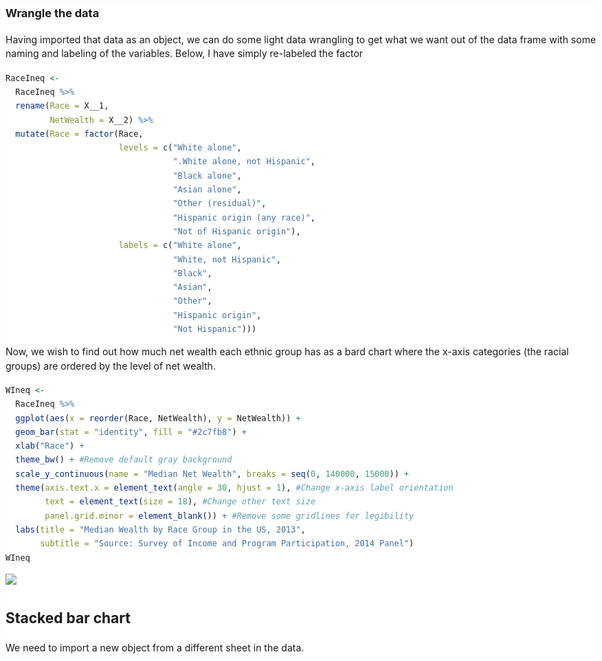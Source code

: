 ### Wrangle the data

Having imported that data as an object, we can do some light data wrangling to get what we want out of the data frame with some naming and labeling of the variables. Below, I have simply re-labeled the factor

``` r
RaceIneq <- 
  RaceIneq %>%
  rename(Race = X__1, 
         NetWealth = X__2) %>% 
  mutate(Race = factor(Race,
                       levels = c("White alone", 
                                  ".White alone, not Hispanic", 
                                  "Black alone", 
                                  "Asian alone", 
                                  "Other (residual)", 
                                  "Hispanic origin (any race)", 
                                  "Not of Hispanic origin"),
                       labels = c("White alone",
                                  "White, not Hispanic",
                                  "Black",
                                  "Asian",
                                  "Other",
                                  "Hispanic origin",
                                  "Not Hispanic")))
```

Now, we wish to find out how much net wealth each ethnic group has as a bard chart where the x-axis categories (the racial groups) are ordered by the level of net wealth.

``` r
WIneq <- 
  RaceIneq %>%
  ggplot(aes(x = reorder(Race, NetWealth), y = NetWealth)) + 
  geom_bar(stat = "identity", fill = "#2c7fb8") + 
  xlab("Race") + 
  theme_bw() + #Remove default gray background
  scale_y_continuous(name = "Median Net Wealth", breaks = seq(0, 140000, 15000)) + 
  theme(axis.text.x = element_text(angle = 30, hjust = 1), #Change x-axis label orientation
        text = element_text(size = 18), #Change other text size
        panel.grid.minor = element_blank()) + #Remove some gridlines for legibility
  labs(title = "Median Wealth by Race Group in the US, 2013", 
       subtitle = "Source: Survey of Income and Program Participation, 2014 Panel")
WIneq
```

![]({{site_url}}/img/blog_images/race-wealth_files/figure-markdown_github-ascii_identifiers/netwealth-plot-1.png)

Stacked bar chart
-----------------

We need to import a new object from a different sheet in the data.
